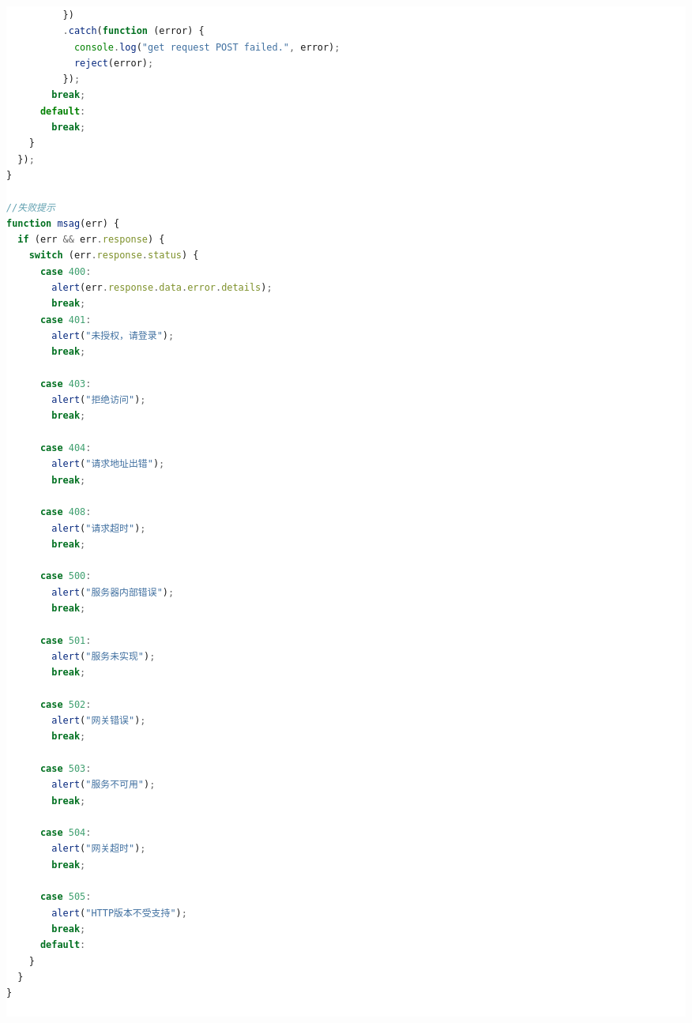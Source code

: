 ```js
          })
          .catch(function (error) {
            console.log("get request POST failed.", error);
            reject(error);
          });
        break;
      default:
        break;
    }
  });
}
 
//失败提示
function msag(err) {
  if (err && err.response) {
    switch (err.response.status) {
      case 400:
        alert(err.response.data.error.details);
        break;
      case 401:
        alert("未授权，请登录");
        break;
 
      case 403:
        alert("拒绝访问");
        break;
 
      case 404:
        alert("请求地址出错");
        break;
 
      case 408:
        alert("请求超时");
        break;
 
      case 500:
        alert("服务器内部错误");
        break;
 
      case 501:
        alert("服务未实现");
        break;
 
      case 502:
        alert("网关错误");
        break;
 
      case 503:
        alert("服务不可用");
        break;
 
      case 504:
        alert("网关超时");
        break;
 
      case 505:
        alert("HTTP版本不受支持");
        break;
      default:
    }
  }
}
 
```